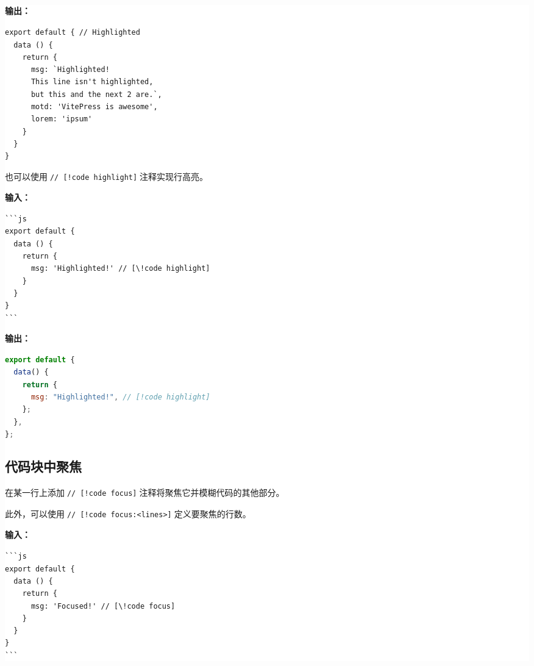 **输出：**

```js{1,4,6-8}
export default { // Highlighted
  data () {
    return {
      msg: `Highlighted!
      This line isn't highlighted,
      but this and the next 2 are.`,
      motd: 'VitePress is awesome',
      lorem: 'ipsum'
    }
  }
}
```

也可以使用 `// [!code highlight]` 注释实现行高亮。

**输入：**

````
```js
export default {
  data () {
    return {
      msg: 'Highlighted!' // [\!code highlight]
    }
  }
}
```
````

**输出：**

```js
export default {
  data() {
    return {
      msg: "Highlighted!", // [!code highlight]
    };
  },
};
```

## 代码块中聚焦

在某一行上添加 `// [!code focus]` 注释将聚焦它并模糊代码的其他部分。

此外，可以使用 `// [!code focus:<lines>]` 定义要聚焦的行数。

**输入：**

````
```js
export default {
  data () {
    return {
      msg: 'Focused!' // [\!code focus]
    }
  }
}
```
````


[^脚注1]: 出自 宋·文天祥 **《过零丁洋》**
[^脚注1]: 出自 宋·文天祥 **《过零丁洋》**